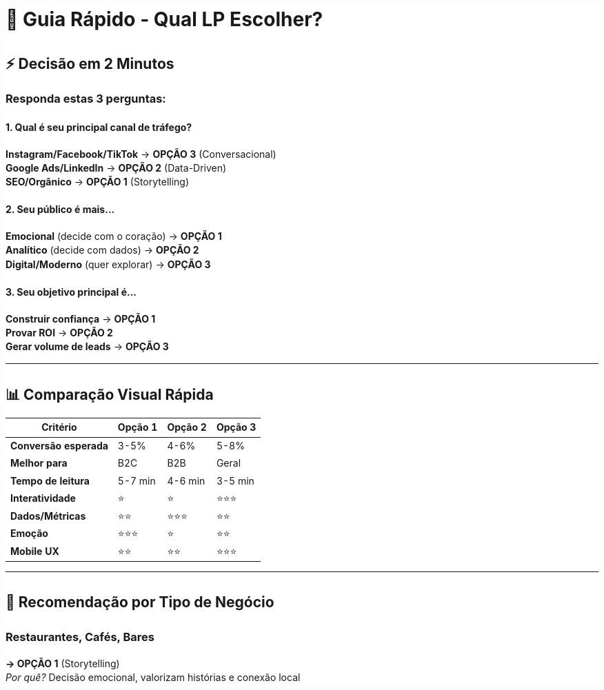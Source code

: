 # 🚀 Guia Rápido - Qual LP Escolher?

## ⚡ Decisão em 2 Minutos

### Responda estas 3 perguntas:

#### 1. Qual é seu principal canal de tráfego?

**Instagram/Facebook/TikTok** → **OPÇÃO 3** (Conversacional)  
**Google Ads/LinkedIn** → **OPÇÃO 2** (Data-Driven)  
**SEO/Orgânico** → **OPÇÃO 1** (Storytelling)

#### 2. Seu público é mais...

**Emocional** (decide com o coração) → **OPÇÃO 1**  
**Analítico** (decide com dados) → **OPÇÃO 2**  
**Digital/Moderno** (quer explorar) → **OPÇÃO 3**

#### 3. Seu objetivo principal é...

**Construir confiança** → **OPÇÃO 1**  
**Provar ROI** → **OPÇÃO 2**  
**Gerar volume de leads** → **OPÇÃO 3**

---

## 📊 Comparação Visual Rápida

| Critério | Opção 1 | Opção 2 | Opção 3 |
|----------|---------|---------|---------|
| **Conversão esperada** | 3-5% | 4-6% | 5-8% |
| **Melhor para** | B2C | B2B | Geral |
| **Tempo de leitura** | 5-7 min | 4-6 min | 3-5 min |
| **Interatividade** | ⭐ | ⭐ | ⭐⭐⭐ |
| **Dados/Métricas** | ⭐⭐ | ⭐⭐⭐ | ⭐⭐ |
| **Emoção** | ⭐⭐⭐ | ⭐ | ⭐⭐ |
| **Mobile UX** | ⭐⭐ | ⭐⭐ | ⭐⭐⭐ |

---

## 🎯 Recomendação por Tipo de Negócio

### Restaurantes, Cafés, Bares
**→ OPÇÃO 1** (Storytelling)  
*Por quê?* Decisão emocional, valorizam histórias e conexão local
